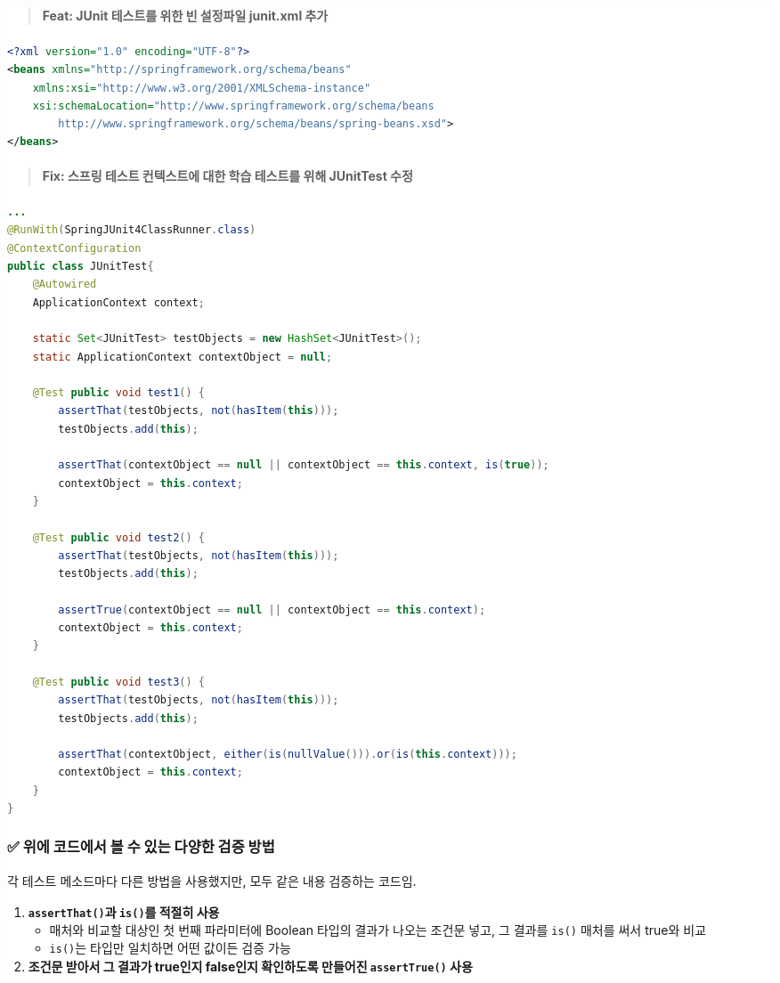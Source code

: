 >#### Feat: JUnit 테스트를 위한 빈 설정파일 junit.xml 추가
```xml
<?xml version="1.0" encoding="UTF-8"?>
<beans xmlns="http://springframework.org/schema/beans"
	xmlns:xsi="http://www.w3.org/2001/XMLSchema-instance"
	xsi:schemaLocation="http://www.springframework.org/schema/beans
		http://www.springframework.org/schema/beans/spring-beans.xsd">
</beans>
```
>#### Fix: 스프링 테스트 컨텍스트에 대한 학습 테스트를 위해 JUnitTest 수정
```java
...
@RunWith(SpringJUnit4ClassRunner.class)
@ContextConfiguration
public class JUnitTest{
	@Autowired
	ApplicationContext context;
	
	static Set<JUnitTest> testObjects = new HashSet<JUnitTest>();
	static ApplicationContext contextObject = null;
	
	@Test public void test1() {
		assertThat(testObjects, not(hasItem(this)));
		testObjects.add(this);
		
		assertThat(contextObject == null || contextObject == this.context, is(true));
		contextObject = this.context;
	}
	
	@Test public void test2() {
		assertThat(testObjects, not(hasItem(this)));
		testObjects.add(this);
		
		assertTrue(contextObject == null || contextObject == this.context);
		contextObject = this.context;
	}
	
	@Test public void test3() {
		assertThat(testObjects, not(hasItem(this)));
		testObjects.add(this);

		assertThat(contextObject, either(is(nullValue())).or(is(this.context)));
		contextObject = this.context;
	}
}
```

### ✅ 위에 코드에서 볼 수 있는 다양한 검증 방법 
각 테스트 메소드마다 다른 방법을 사용했지만, 모두 같은 내용 검증하는 코드임.

1. **`assertThat()`과 `is()`를 적절히 사용**
	- 매처와 비교할 대상인 첫 번째 파라미터에 Boolean 타입의 결과가 나오는 조건문 넣고, 그 결과를 `is()` 매처를 써서 true와 비교
	- `is()`는 타입만 일치하면 어떤 값이든 검증 가능
2. **조건문 받아서 그 결과가 true인지 false인지 확인하도록 만들어진 `assertTrue()` 사용**
